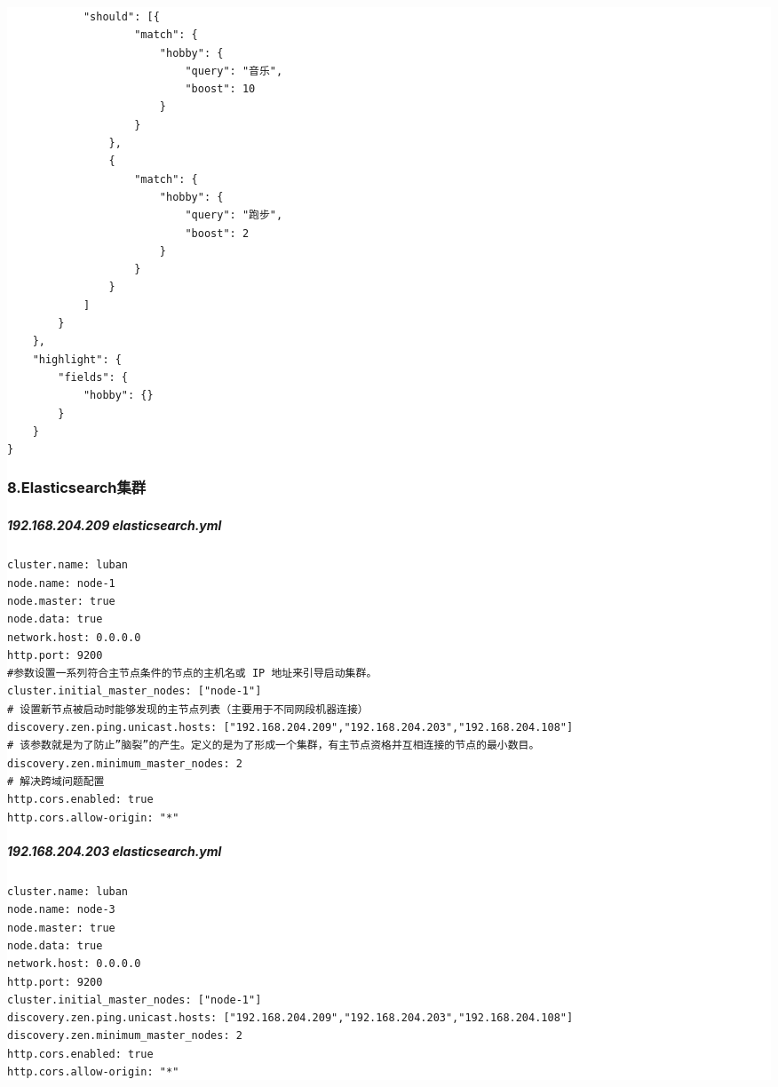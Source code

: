 ```
			"should": [{
					"match": {
						"hobby": {
							"query": "音乐",
							"boost": 10
						}
					}
				},
				{
					"match": {
						"hobby": {
							"query": "跑步",
							"boost": 2
						}
					}
				}
			]
		}
	},
	"highlight": {
		"fields": {
			"hobby": {}
		}
	}
}
```

### 8.Elasticsearch集群

##### 192.168.204.209  elasticsearch.yml
```
cluster.name: luban
node.name: node-1
node.master: true
node.data: true
network.host: 0.0.0.0
http.port: 9200
#参数设置一系列符合主节点条件的节点的主机名或 IP 地址来引导启动集群。
cluster.initial_master_nodes: ["node-1"]
# 设置新节点被启动时能够发现的主节点列表（主要用于不同网段机器连接）
discovery.zen.ping.unicast.hosts: ["192.168.204.209","192.168.204.203","192.168.204.108"]
# 该参数就是为了防止”脑裂”的产生。定义的是为了形成一个集群，有主节点资格并互相连接的节点的最小数目。
discovery.zen.minimum_master_nodes: 2
# 解决跨域问题配置
http.cors.enabled: true
http.cors.allow-origin: "*"
```

##### 192.168.204.203  elasticsearch.yml
```
cluster.name: luban
node.name: node-3
node.master: true
node.data: true
network.host: 0.0.0.0
http.port: 9200
cluster.initial_master_nodes: ["node-1"]
discovery.zen.ping.unicast.hosts: ["192.168.204.209","192.168.204.203","192.168.204.108"]
discovery.zen.minimum_master_nodes: 2
http.cors.enabled: true
http.cors.allow-origin: "*"
```
